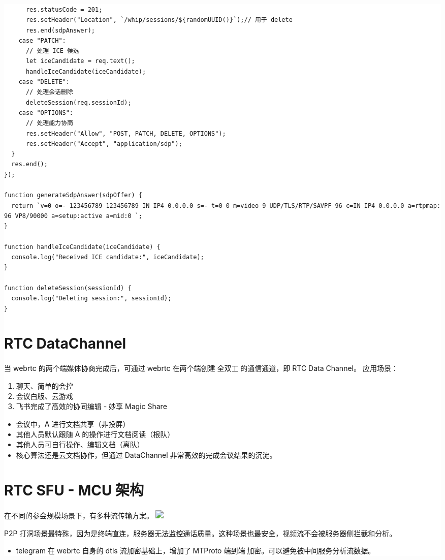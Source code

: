 ```
      res.statusCode = 201;
      res.setHeader("Location", `/whip/sessions/${randomUUID()}`);// 用于 delete
      res.end(sdpAnswer);
    case "PATCH":
      // 处理 ICE 候选
      let iceCandidate = req.text();
      handleIceCandidate(iceCandidate);
    case "DELETE":
      // 处理会话删除
      deleteSession(req.sessionId);
    case "OPTIONS":
      // 处理能力协商
      res.setHeader("Allow", "POST, PATCH, DELETE, OPTIONS");
      res.setHeader("Accept", "application/sdp");
  }
  res.end();
});

function generateSdpAnswer(sdpOffer) {
  return `v=0 o=- 123456789 123456789 IN IP4 0.0.0.0 s=- t=0 0 m=video 9 UDP/TLS/RTP/SAVPF 96 c=IN IP4 0.0.0.0 a=rtpmap:96 VP8/90000 a=setup:active a=mid:0 `;
}

function handleIceCandidate(iceCandidate) {
  console.log("Received ICE candidate:", iceCandidate);
}

function deleteSession(sessionId) {
  console.log("Deleting session:", sessionId);
}
```
# RTC DataChannel
当 webrtc 的两个端媒体协商完成后，可通过 webrtc 在两个端创建 全双工 的通信通道，即 RTC Data Channel。
应用场景：
1. 聊天、简单的会控
2. 会议白版、云游戏
3. 飞书完成了高效的协同编辑 - 妙享 Magic Share
  * 会议中，A 进行文档共享（非投屏）
  * 其他人员默认跟随 A 的操作进行文档阅读（根队）
  * 其他人员可自行操作、编辑文档（离队）
  * 核心算法还是云文档协作，但通过 DataChannel 非常高效的完成会议结果的沉淀。

# RTC SFU - MCU 架构
在不同的参会规模场景下，有多种流传输方案。
![](https://raw.githubusercontent.com/yigegongjiang/image_space/main/blog_img/202411091640934.png)

P2P 打洞场景最特殊，因为是终端直连，服务器无法监控通话质量。这种场景也最安全，视频流不会被服务器侧拦截和分析。
  * telegram 在 webrtc 自身的 dtls 流加密基础上，增加了 MTProto 端到端 加密。可以避免被中间服务分析流数据。
  